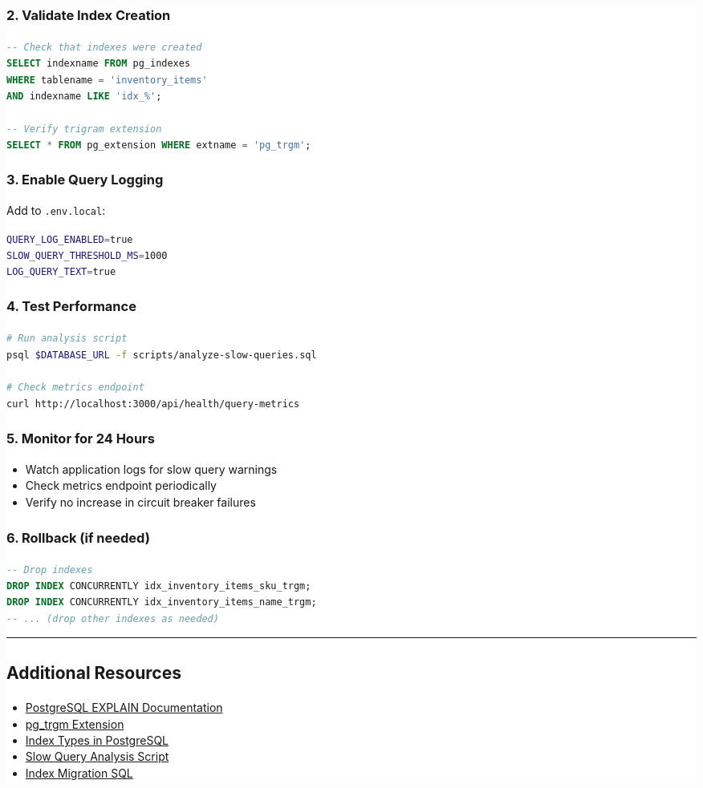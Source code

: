 ### 2. Validate Index Creation

```sql
-- Check that indexes were created
SELECT indexname FROM pg_indexes 
WHERE tablename = 'inventory_items' 
AND indexname LIKE 'idx_%';

-- Verify trigram extension
SELECT * FROM pg_extension WHERE extname = 'pg_trgm';
```

### 3. Enable Query Logging

Add to `.env.local`:
```bash
QUERY_LOG_ENABLED=true
SLOW_QUERY_THRESHOLD_MS=1000
LOG_QUERY_TEXT=true
```

### 4. Test Performance

```bash
# Run analysis script
psql $DATABASE_URL -f scripts/analyze-slow-queries.sql

# Check metrics endpoint
curl http://localhost:3000/api/health/query-metrics
```

### 5. Monitor for 24 Hours

- Watch application logs for slow query warnings
- Check metrics endpoint periodically
- Verify no increase in circuit breaker failures

### 6. Rollback (if needed)

```sql
-- Drop indexes
DROP INDEX CONCURRENTLY idx_inventory_items_sku_trgm;
DROP INDEX CONCURRENTLY idx_inventory_items_name_trgm;
-- ... (drop other indexes as needed)
```

---

## Additional Resources

- [PostgreSQL EXPLAIN Documentation](https://www.postgresql.org/docs/current/using-explain.html)
- [pg_trgm Extension](https://www.postgresql.org/docs/current/pgtrgm.html)
- [Index Types in PostgreSQL](https://www.postgresql.org/docs/current/indexes-types.html)
- [Slow Query Analysis Script](../scripts/analyze-slow-queries.sql)
- [Index Migration SQL](../database/migrations/001_add_query_performance_indexes.sql)

